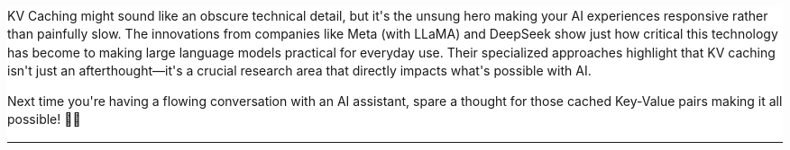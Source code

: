 KV Caching might sound like an obscure technical detail, but it's the unsung hero making your AI experiences responsive rather than painfully slow. The innovations from companies like Meta (with LLaMA) and DeepSeek show just how critical this technology has become to making large language models practical for everyday use. Their specialized approaches highlight that KV caching isn't just an afterthought—it's a crucial research area that directly impacts what's possible with AI.

Next time you're having a flowing conversation with an AI assistant, spare a thought for those cached Key-Value pairs making it all possible! 🤖💬

---